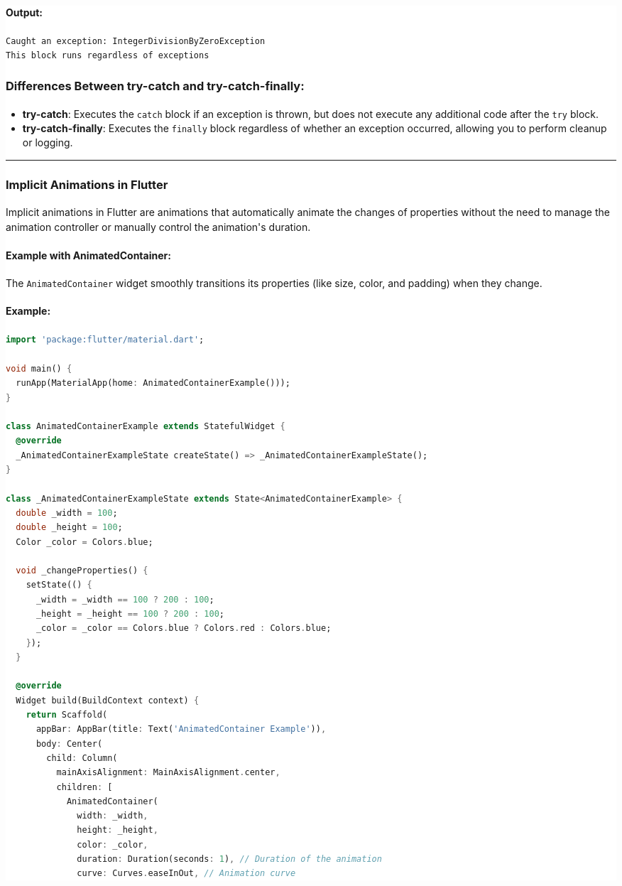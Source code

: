 #### **Output**:
```
Caught an exception: IntegerDivisionByZeroException
This block runs regardless of exceptions
```

### **Differences Between try-catch and try-catch-finally**:
- **try-catch**: Executes the `catch` block if an exception is thrown, but does not execute any additional code after the `try` block.
- **try-catch-finally**: Executes the `finally` block regardless of whether an exception occurred, allowing you to perform cleanup or logging.

---

### **Implicit Animations in Flutter**

Implicit animations in Flutter are animations that automatically animate the changes of properties without the need to manage the animation controller or manually control the animation's duration.

#### **Example with AnimatedContainer**:
The `AnimatedContainer` widget smoothly transitions its properties (like size, color, and padding) when they change.

#### **Example**:
```dart
import 'package:flutter/material.dart';

void main() {
  runApp(MaterialApp(home: AnimatedContainerExample()));
}

class AnimatedContainerExample extends StatefulWidget {
  @override
  _AnimatedContainerExampleState createState() => _AnimatedContainerExampleState();
}

class _AnimatedContainerExampleState extends State<AnimatedContainerExample> {
  double _width = 100;
  double _height = 100;
  Color _color = Colors.blue;

  void _changeProperties() {
    setState(() {
      _width = _width == 100 ? 200 : 100;
      _height = _height == 100 ? 200 : 100;
      _color = _color == Colors.blue ? Colors.red : Colors.blue;
    });
  }

  @override
  Widget build(BuildContext context) {
    return Scaffold(
      appBar: AppBar(title: Text('AnimatedContainer Example')),
      body: Center(
        child: Column(
          mainAxisAlignment: MainAxisAlignment.center,
          children: [
            AnimatedContainer(
              width: _width,
              height: _height,
              color: _color,
              duration: Duration(seconds: 1), // Duration of the animation
              curve: Curves.easeInOut, // Animation curve
```